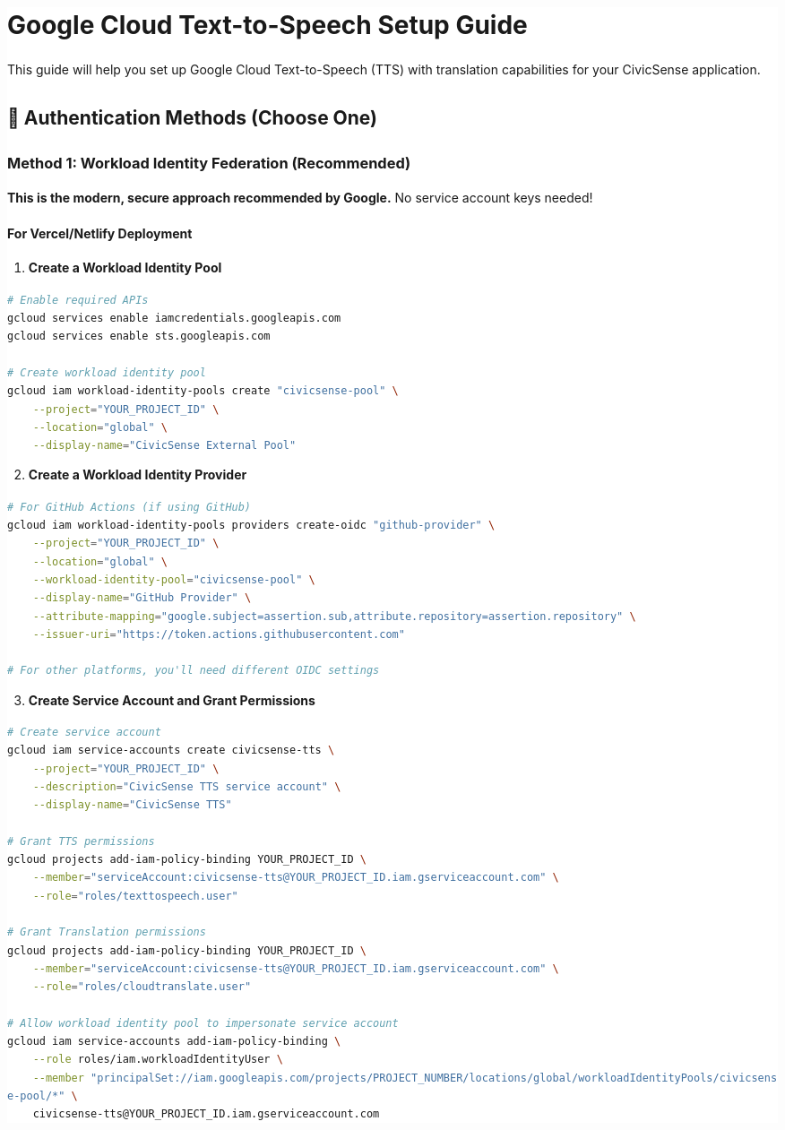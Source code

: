 # Google Cloud Text-to-Speech Setup Guide

This guide will help you set up Google Cloud Text-to-Speech (TTS) with translation capabilities for your CivicSense application.

## 🔐 Authentication Methods (Choose One)

### Method 1: Workload Identity Federation (Recommended)

**This is the modern, secure approach recommended by Google.** No service account keys needed!

#### For Vercel/Netlify Deployment

1. **Create a Workload Identity Pool**
```bash
# Enable required APIs
gcloud services enable iamcredentials.googleapis.com
gcloud services enable sts.googleapis.com

# Create workload identity pool
gcloud iam workload-identity-pools create "civicsense-pool" \
    --project="YOUR_PROJECT_ID" \
    --location="global" \
    --display-name="CivicSense External Pool"
```

2. **Create a Workload Identity Provider**
```bash
# For GitHub Actions (if using GitHub)
gcloud iam workload-identity-pools providers create-oidc "github-provider" \
    --project="YOUR_PROJECT_ID" \
    --location="global" \
    --workload-identity-pool="civicsense-pool" \
    --display-name="GitHub Provider" \
    --attribute-mapping="google.subject=assertion.sub,attribute.repository=assertion.repository" \
    --issuer-uri="https://token.actions.githubusercontent.com"

# For other platforms, you'll need different OIDC settings
```

3. **Create Service Account and Grant Permissions**
```bash
# Create service account
gcloud iam service-accounts create civicsense-tts \
    --project="YOUR_PROJECT_ID" \
    --description="CivicSense TTS service account" \
    --display-name="CivicSense TTS"

# Grant TTS permissions
gcloud projects add-iam-policy-binding YOUR_PROJECT_ID \
    --member="serviceAccount:civicsense-tts@YOUR_PROJECT_ID.iam.gserviceaccount.com" \
    --role="roles/texttospeech.user"

# Grant Translation permissions
gcloud projects add-iam-policy-binding YOUR_PROJECT_ID \
    --member="serviceAccount:civicsense-tts@YOUR_PROJECT_ID.iam.gserviceaccount.com" \
    --role="roles/cloudtranslate.user"

# Allow workload identity pool to impersonate service account
gcloud iam service-accounts add-iam-policy-binding \
    --role roles/iam.workloadIdentityUser \
    --member "principalSet://iam.googleapis.com/projects/PROJECT_NUMBER/locations/global/workloadIdentityPools/civicsense-pool/*" \
    civicsense-tts@YOUR_PROJECT_ID.iam.gserviceaccount.com
```
